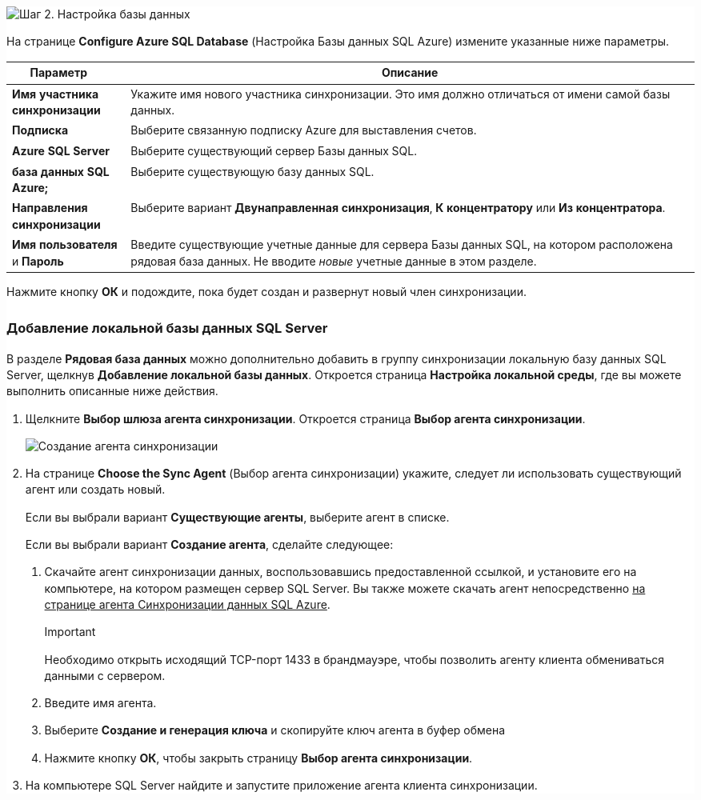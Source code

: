   ![Шаг 2. Настройка базы данных](media/sql-database-get-started-sql-data-sync/steptwo-configure.png)

  На странице **Configure Azure SQL Database** (Настройка Базы данных SQL Azure) измените указанные ниже параметры.

  | Параметр                       | Описание |
  | ----------------------------- | ------------------------------------------------- |
  | **Имя участника синхронизации** | Укажите имя нового участника синхронизации. Это имя должно отличаться от имени самой базы данных. |
  | **Подписка** | Выберите связанную подписку Azure для выставления счетов. |
  | **Azure SQL Server** | Выберите существующий сервер Базы данных SQL. |
  | **база данных SQL Azure;** | Выберите существующую базу данных SQL. |
  | **Направления синхронизации** | Выберите вариант **Двунаправленная синхронизация**, **К концентратору** или **Из концентратора**. |
  | **Имя пользователя** и **Пароль** | Введите существующие учетные данные для сервера Базы данных SQL, на котором расположена рядовая база данных. Не вводите *новые* учетные данные в этом разделе. |

  Нажмите кнопку **ОК** и подождите, пока будет создан и развернут новый член синхронизации.

<a name="add-on-prem"></a>
### <a name="to-add-an-on-premises-sql-server-database"></a>Добавление локальной базы данных SQL Server

В разделе **Рядовая база данных** можно дополнительно добавить в группу синхронизации локальную базу данных SQL Server, щелкнув **Добавление локальной базы данных**. Откроется страница **Настройка локальной среды**, где вы можете выполнить описанные ниже действия.

1. Щелкните **Выбор шлюза агента синхронизации**. Откроется страница **Выбор агента синхронизации**.

   ![Создание агента синхронизации](media/sql-database-get-started-sql-data-sync/steptwo-agent.png)

1. На странице **Choose the Sync Agent** (Выбор агента синхронизации) укажите, следует ли использовать существующий агент или создать новый.

   Если вы выбрали вариант **Существующие агенты**, выберите агент в списке.

   Если вы выбрали вариант **Создание агента**, сделайте следующее:

   1. Скачайте агент синхронизации данных, воспользовавшись предоставленной ссылкой, и установите его на компьютере, на котором размещен сервер SQL Server. Вы также можете скачать агент непосредственно [на странице агента Синхронизации данных SQL Azure](https://www.microsoft.com/download/details.aspx?id=27693).

      > [!IMPORTANT]
      > Необходимо открыть исходящий TCP-порт 1433 в брандмауэре, чтобы позволить агенту клиента обмениваться данными с сервером.

   1. Введите имя агента.

   1. Выберите **Создание и генерация ключа** и скопируйте ключ агента в буфер обмена

   1. Нажмите кнопку **ОК**, чтобы закрыть страницу **Выбор агента синхронизации**.

1. На компьютере SQL Server найдите и запустите приложение агента клиента синхронизации.
